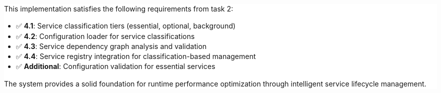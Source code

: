 This implementation satisfies the following requirements from task 2:

- ✅ **4.1**: Service classification tiers (essential, optional, background)
- ✅ **4.2**: Configuration loader for service classifications
- ✅ **4.3**: Service dependency graph analysis and validation
- ✅ **4.4**: Service registry integration for classification-based management
- ✅ **Additional**: Configuration validation for essential services

The system provides a solid foundation for runtime performance optimization through intelligent service lifecycle management.